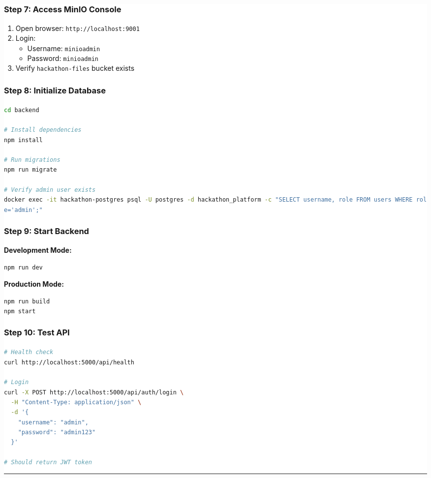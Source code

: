 ### Step 7: Access MinIO Console

1. Open browser: `http://localhost:9001`
2. Login:
   - Username: `minioadmin`
   - Password: `minioadmin`
3. Verify `hackathon-files` bucket exists

### Step 8: Initialize Database

```bash
cd backend

# Install dependencies
npm install

# Run migrations
npm run migrate

# Verify admin user exists
docker exec -it hackathon-postgres psql -U postgres -d hackathon_platform -c "SELECT username, role FROM users WHERE role='admin';"
```

### Step 9: Start Backend

**Development Mode:**
```bash
npm run dev
```

**Production Mode:**
```bash
npm run build
npm start
```

### Step 10: Test API

```bash
# Health check
curl http://localhost:5000/api/health

# Login
curl -X POST http://localhost:5000/api/auth/login \
  -H "Content-Type: application/json" \
  -d '{
    "username": "admin",
    "password": "admin123"
  }'

# Should return JWT token
```

---